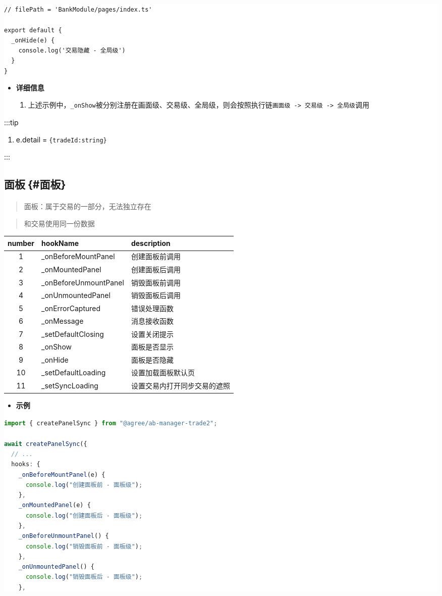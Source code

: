 ```ts{4-6}
// filePath = 'BankModule/pages/index.ts'

export default {
  _onHide(e) {
    console.log('交易隐藏 - 全局级')
  }
}
```

- **详细信息**

  1. 上述示例中，`_onShow`被分别注册在画面级、交易级、全局级，则会按照执行链`画面级 -> 交易级 -> 全局级`调用

:::tip

1. e.detail = `{tradeId:string}`

:::

## 面板 {#面板}

> 面板：属于交易的一部分，无法独立存在

> 和交易使用同一份数据

| number | hookName               | description                  |
| :----: | :--------------------- | :--------------------------- |
|   1    | \_onBeforeMountPanel   | 创建面板前调用               |
|   2    | \_onMountedPanel       | 创建面板后调用               |
|   3    | \_onBeforeUnmountPanel | 销毁面板前调用               |
|   4    | \_onUnmountedPanel     | 销毁面板后调用               |
|   5    | \_onErrorCaptured      | 错误处理函数                 |
|   6    | \_onMessage            | 消息接收函数                 |
|   7    | \_setDefaultClosing    | 设置关闭提示                 |
|   8    | \_onShow               | 面板是否显示                 |
|   9    | \_onHide               | 面板是否隐藏                 |
|   10    | \_setDefaultLoading    | 设置加载面板默认页           |
|   11   | \_setSyncLoading       | 设置交易内打开同步交易的遮照 |

- **示例**

```ts
import { createPanelSync } from "@agree/ab-manager-trade2";

await createPanelSync({
  // ...
  hooks: {
    _onBeforeMountPanel(e) {
      console.log("创建面板前 - 面板级");
    },
    _onMountedPanel(e) {
      console.log("创建面板后 - 面板级");
    },
    _onBeforeUnmountPanel() {
      console.log("销毁面板前 - 面板级");
    },
    _onUnmountedPanel() {
      console.log("销毁面板后 - 面板级");
    },
```